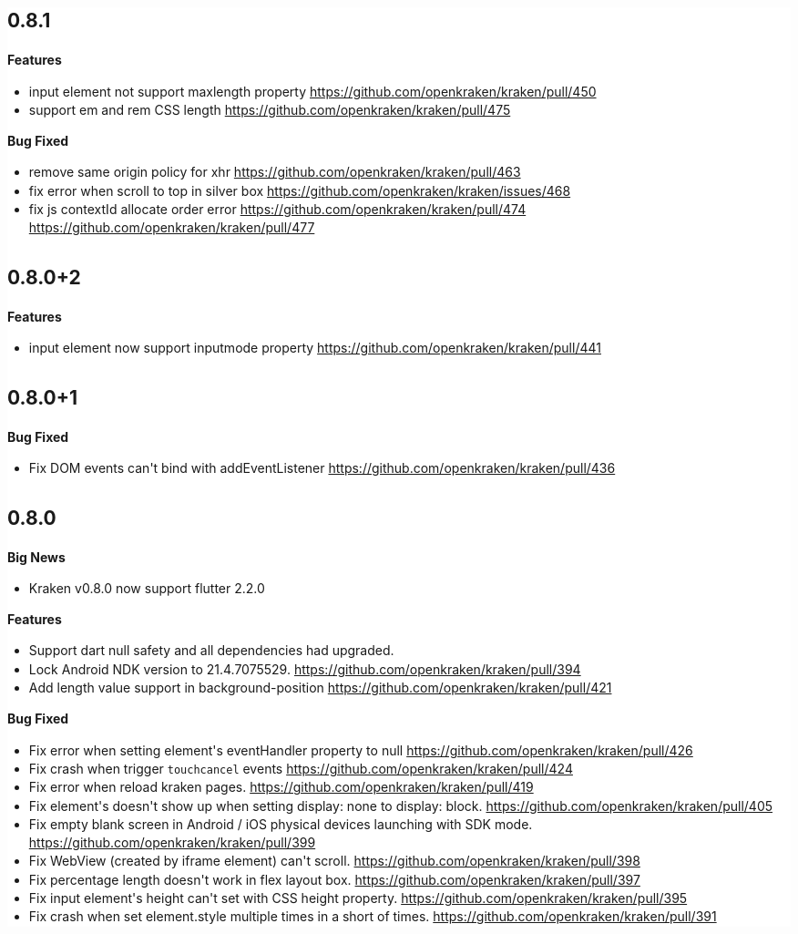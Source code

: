 
## 0.8.1

**Features**

+ input element not support maxlength property https://github.com/openkraken/kraken/pull/450
+ support em and rem CSS length https://github.com/openkraken/kraken/pull/475


**Bug Fixed**

+ remove same origin policy for xhr https://github.com/openkraken/kraken/pull/463
+ fix error when scroll to top in silver box https://github.com/openkraken/kraken/issues/468
+ fix js contextId allocate order error https://github.com/openkraken/kraken/pull/474 https://github.com/openkraken/kraken/pull/477


## 0.8.0+2

**Features**

+ input element now support inputmode property https://github.com/openkraken/kraken/pull/441

## 0.8.0+1

**Bug Fixed**

+ Fix DOM events can't bind with addEventListener https://github.com/openkraken/kraken/pull/436

## 0.8.0

**Big News**

+ Kraken v0.8.0 now support flutter 2.2.0

**Features**

+ Support dart null safety and all dependencies had upgraded.
+ Lock Android NDK version to 21.4.7075529. https://github.com/openkraken/kraken/pull/394
+ Add length value support in background-position https://github.com/openkraken/kraken/pull/421

**Bug Fixed**

+ Fix error when setting element's eventHandler property to null  https://github.com/openkraken/kraken/pull/426
+ Fix crash when trigger `touchcancel` events https://github.com/openkraken/kraken/pull/424
+ Fix error when reload kraken pages. https://github.com/openkraken/kraken/pull/419
+ Fix element's doesn't show up when setting display: none to display: block. https://github.com/openkraken/kraken/pull/405
+ Fix empty blank screen in Android / iOS physical devices launching with SDK mode. https://github.com/openkraken/kraken/pull/399
+ Fix WebView (created by iframe element) can't scroll. https://github.com/openkraken/kraken/pull/398
+ Fix percentage length doesn't work in flex layout box. https://github.com/openkraken/kraken/pull/397
+ Fix input element's height can't set with CSS height property. https://github.com/openkraken/kraken/pull/395
+ Fix crash when set element.style multiple times in a short of times. https://github.com/openkraken/kraken/pull/391

